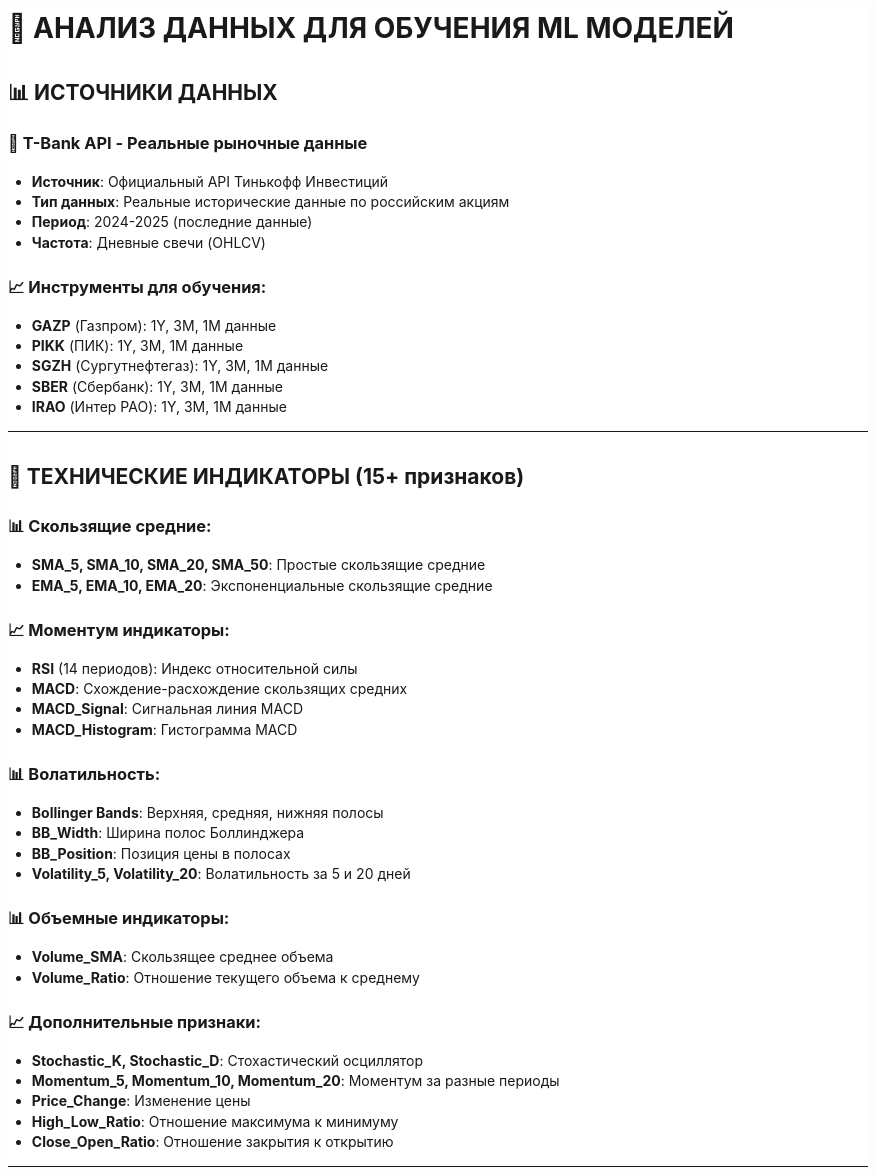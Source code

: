 # 🤖 АНАЛИЗ ДАННЫХ ДЛЯ ОБУЧЕНИЯ ML МОДЕЛЕЙ

## 📊 ИСТОЧНИКИ ДАННЫХ

### 🏦 **T-Bank API - Реальные рыночные данные**

- **Источник**: Официальный API Тинькофф Инвестиций
- **Тип данных**: Реальные исторические данные по российским акциям
- **Период**: 2024-2025 (последние данные)
- **Частота**: Дневные свечи (OHLCV)

### 📈 **Инструменты для обучения**:

- **GAZP** (Газпром): 1Y, 3M, 1M данные
- **PIKK** (ПИК): 1Y, 3M, 1M данные
- **SGZH** (Сургутнефтегаз): 1Y, 3M, 1M данные
- **SBER** (Сбербанк): 1Y, 3M, 1M данные
- **IRAO** (Интер РАО): 1Y, 3M, 1M данные

---

## 🔧 ТЕХНИЧЕСКИЕ ИНДИКАТОРЫ (15+ признаков)

### 📊 **Скользящие средние**:

- **SMA_5, SMA_10, SMA_20, SMA_50**: Простые скользящие средние
- **EMA_5, EMA_10, EMA_20**: Экспоненциальные скользящие средние

### 📈 **Моментум индикаторы**:

- **RSI** (14 периодов): Индекс относительной силы
- **MACD**: Схождение-расхождение скользящих средних
- **MACD_Signal**: Сигнальная линия MACD
- **MACD_Histogram**: Гистограмма MACD

### 📊 **Волатильность**:

- **Bollinger Bands**: Верхняя, средняя, нижняя полосы
- **BB_Width**: Ширина полос Боллинджера
- **BB_Position**: Позиция цены в полосах
- **Volatility_5, Volatility_20**: Волатильность за 5 и 20 дней

### 📊 **Объемные индикаторы**:

- **Volume_SMA**: Скользящее среднее объема
- **Volume_Ratio**: Отношение текущего объема к среднему

### 📈 **Дополнительные признаки**:

- **Stochastic_K, Stochastic_D**: Стохастический осциллятор
- **Momentum_5, Momentum_10, Momentum_20**: Моментум за разные периоды
- **Price_Change**: Изменение цены
- **High_Low_Ratio**: Отношение максимума к минимуму
- **Close_Open_Ratio**: Отношение закрытия к открытию

---